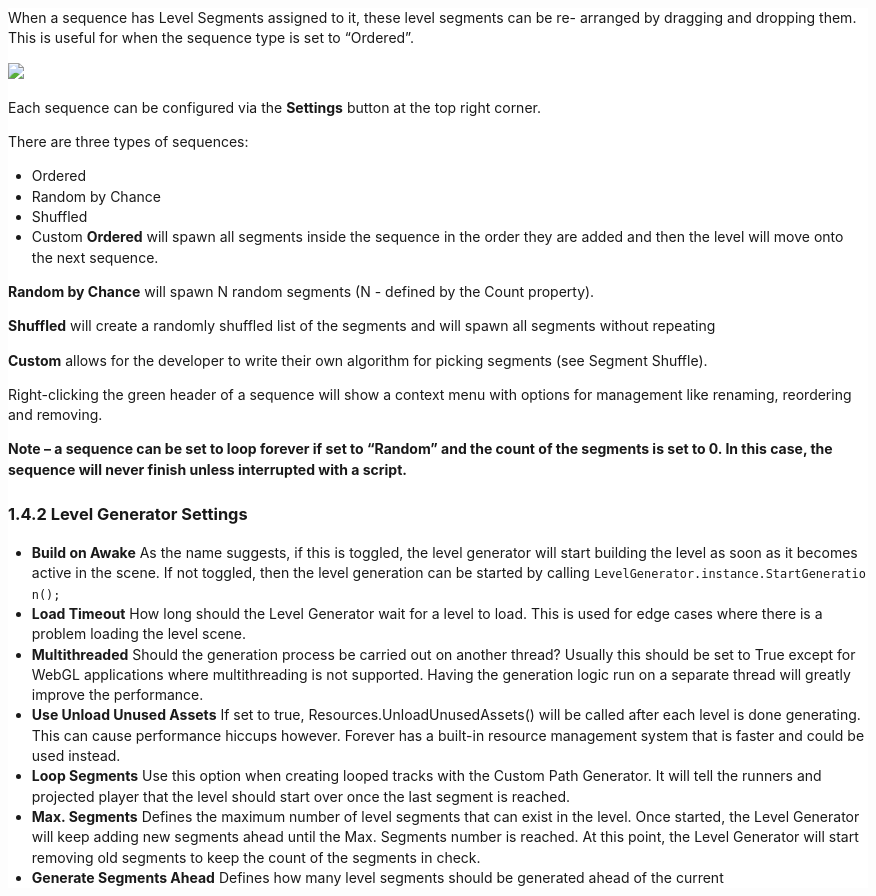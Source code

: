 When a sequence has Level Segments assigned to it, these level
segments can be re-
arranged by dragging and
dropping them. This is useful
for when the sequence type
is set to “Ordered”.

![](./pages/getting_started/_images/046.png)

Each sequence can
be configured via the
**Settings** button at the top
right corner.

There are three types of sequences:
- Ordered
- Random by Chance
- Shuffled
- Custom
**Ordered** will spawn all segments inside the sequence in the order
they are added and then the level will move onto the next sequence.

**Random by Chance** will spawn N random segments (N - defined by
the Count property).

**Shuffled** will create a randomly shuffled list of the segments and will
spawn all segments without repeating

**Custom** allows for the developer to write their own algorithm for
picking segments (see Segment Shuffle).

Right-clicking the green header of a sequence will show a context
menu with options for management like renaming, reordering and removing.

**Note – a sequence can be set to loop forever if set to “Random” and
the count of the segments is set to 0. In this case, the sequence will never
finish unless interrupted with a script.**

### 1.4.2 Level Generator Settings

- **Build on Awake**
As the name suggests, if this is toggled, the level generator will start building
the level as soon as it becomes active in the scene. If not toggled, then the level
generation can be started by calling ```LevelGenerator.instance.StartGeneration();```
- **Load Timeout**
How long should the Level Generator wait for a level to load. This is used for
edge cases where there is a problem loading the level scene.
- **Multithreaded**
Should the generation process be carried out on another thread? Usually this
should be set to True except for WebGL applications where multithreading is not
supported. Having the generation logic run on a separate thread will greatly improve
the performance.
- **Use Unload Unused Assets**
If set to true, Resources.UnloadUnusedAssets() will be called after each level
is done generating. This can cause performance hiccups however. Forever has a
built-in resource management system that is faster and could be used instead.
- **Loop Segments**
Use this option when creating looped tracks with the Custom Path Generator.
It will tell the runners and projected player that the level should start over once the
last segment is reached.
- **Max. Segments**
Defines the maximum number of level segments that can exist in the level.
Once started, the Level Generator will keep adding new segments ahead until the
Max. Segments number is reached. At this point, the Level Generator will start
removing old segments to keep the count of the segments in check.
- **Generate Segments Ahead**
Defines how many level segments should be generated ahead of the current